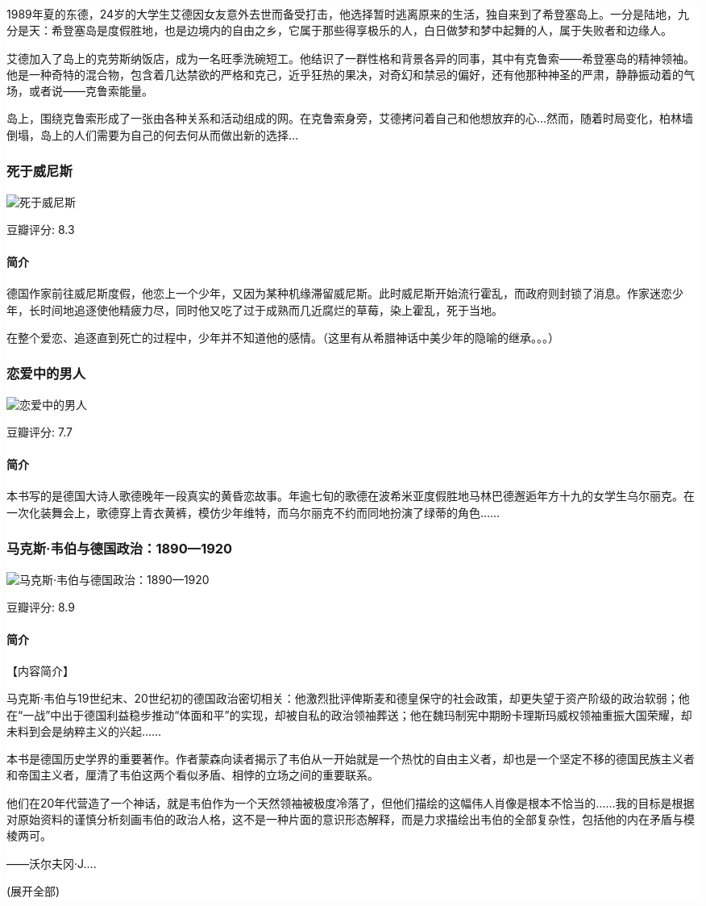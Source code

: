 1989年夏的东德，24岁的大学生艾德因女友意外去世而备受打击，他选择暂时逃离原来的生活，独自来到了希登塞岛上。一分是陆地，九分是天：希登塞岛是度假胜地，也是边境内的自由之乡，它属于那些得享极乐的人，白日做梦和梦中起舞的人，属于失败者和边缘人。

艾德加入了岛上的克劳斯纳饭店，成为一名旺季洗碗短工。他结识了一群性格和背景各异的同事，其中有克鲁索——希登塞岛的精神领袖。他是一种奇特的混合物，包含着几达禁欲的严格和克己，近乎狂热的果决，对奇幻和禁忌的偏好，还有他那种神圣的严肃，静静振动着的气场，或者说——克鲁索能量。

岛上，围绕克鲁索形成了一张由各种关系和活动组成的网。在克鲁索身旁，艾德拷问着自己和他想放弃的心…然而，随着时局变化，柏林墙倒塌，岛上的人们需要为自己的何去何从而做出新的选择…



### 死于威尼斯

![死于威尼斯](https://img3.doubanio.com/view/subject/l/public/s4368220.jpg)

豆瓣评分: 8.3

#### 简介

德国作家前往威尼斯度假，他恋上一个少年，又因为某种机缘滞留威尼斯。此时威尼斯开始流行霍乱，而政府则封锁了消息。作家迷恋少年，长时间地追逐使他精疲力尽，同时他又吃了过于成熟而几近腐烂的草莓，染上霍乱，死于当地。

在整个爱恋、追逐直到死亡的过程中，少年并不知道他的感情。（这里有从希腊神话中美少年的隐喻的继承。。。）



### 恋爱中的男人

![恋爱中的男人](https://img1.doubanio.com/view/subject/l/public/s4117919.jpg)

豆瓣评分: 7.7

#### 简介

本书写的是德国大诗人歌德晚年一段真实的黄昏恋故事。年逾七旬的歌德在波希米亚度假胜地马林巴德邂逅年方十九的女学生乌尔丽克。在一次化装舞会上，歌德穿上青衣黄裤，模仿少年维特，而乌尔丽克不约而同地扮演了绿蒂的角色……



### 马克斯·韦伯与德国政治：1890—1920

![马克斯·韦伯与德国政治：1890—1920](https://img3.doubanio.com/view/subject/l/public/s29402372.jpg)

豆瓣评分: 8.9

#### 简介

【内容简介】

马克斯·韦伯与19世纪末、20世纪初的德国政治密切相关：他激烈批评俾斯麦和德皇保守的社会政策，却更失望于资产阶级的政治软弱；他在“一战”中出于德国利益稳步推动“体面和平”的实现，却被自私的政治领袖葬送；他在魏玛制宪中期盼卡理斯玛威权领袖重振大国荣耀，却未料到会是纳粹主义的兴起……

本书是德国历史学界的重要著作。作者蒙森向读者揭示了韦伯从一开始就是一个热忱的自由主义者，却也是一个坚定不移的德国民族主义者和帝国主义者，厘清了韦伯这两个看似矛盾、相悖的立场之间的重要联系。

他们在20年代营造了一个神话，就是韦伯作为一个天然领袖被极度冷落了，但他们描绘的这幅伟人肖像是根本不恰当的……我的目标是根据对原始资料的谨慎分析刻画韦伯的政治人格，这不是一种片面的意识形态解释，而是力求描绘出韦伯的全部复杂性，包括他的内在矛盾与模棱两可。

——沃尔夫冈·J....

(展开全部)
